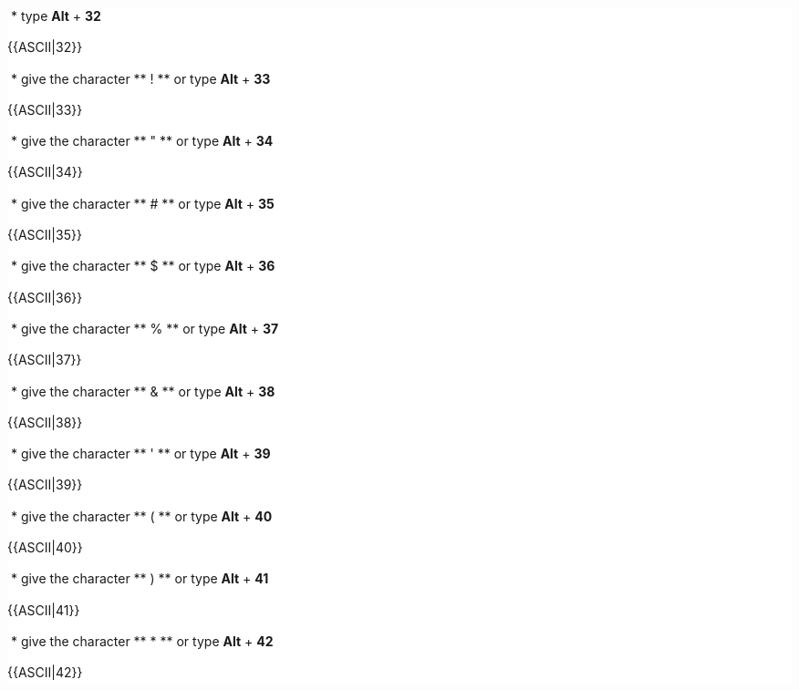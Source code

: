 <img alt="" src=images/Ascii_032.svg  style="width   *24px;">    * type 
**Alt** + **32**

{{ASCII|32}}

<img alt="" src=images/Ascii_033.svg  style="width   *24px;">    * give the character 
** ! ** or type **Alt** + **33**

{{ASCII|33}}

<img alt="" src=images/Ascii_034.svg  style="width   *24px;">    * give the character 
** " ** or type **Alt** + **34**

{{ASCII|34}}

<img alt="" src=images/Ascii_035.svg  style="width   *24px;">    * give the character 
** # ** or type **Alt** + **35**

{{ASCII|35}}

<img alt="" src=images/Ascii_036.svg  style="width   *24px;">    * give the character 
** $ ** or type **Alt** + **36**

{{ASCII|36}}

<img alt="" src=images/Ascii_037.svg  style="width   *24px;">    * give the character 
** % ** or type **Alt** + **37**

{{ASCII|37}}

<img alt="" src=images/Ascii_038.svg  style="width   *24px;">    * give the character 
** & ** or type **Alt** + **38**

{{ASCII|38}}

<img alt="" src=images/Ascii_039.svg  style="width   *24px;">    * give the character 
** ' ** or type **Alt** + **39**

{{ASCII|39}}

<img alt="" src=images/Ascii_040.svg  style="width   *24px;">    * give the character 
** ( ** or type **Alt** + **40**

{{ASCII|40}}

<img alt="" src=images/Ascii_041.svg  style="width   *24px;">    * give the character 
** ) ** or type **Alt** + **41**

{{ASCII|41}}

<img alt="" src=images/Ascii_042.svg  style="width   *24px;">    * give the character 
** * ** or type **Alt** + **42**

{{ASCII|42}}
